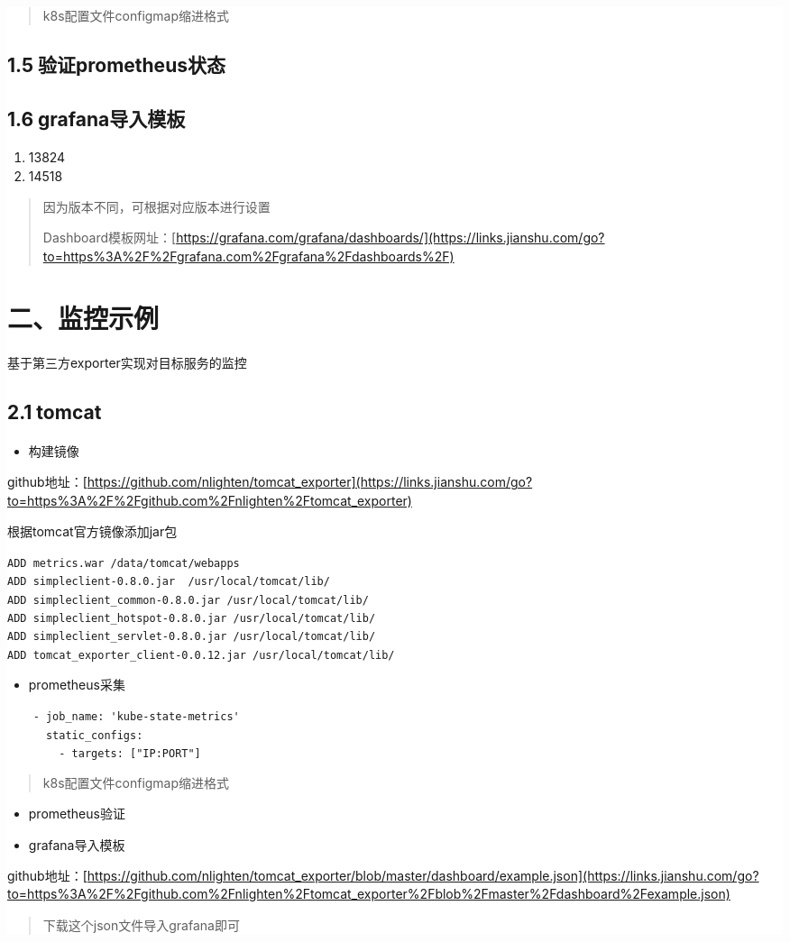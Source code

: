 > k8s配置文件configmap缩进格式

## 1.5 验证prometheus状态

## 1.6 grafana导入模板

1. 13824
2. 14518

> 因为版本不同，可根据对应版本进行设置
> 
> Dashboard模板网址：[https://grafana.com/grafana/dashboards/](https://links.jianshu.com/go?to=https%3A%2F%2Fgrafana.com%2Fgrafana%2Fdashboards%2F)

# 二、监控示例

基于第三方exporter实现对目标服务的监控

## 2.1 tomcat

- 构建镜像

github地址：[https://github.com/nlighten/tomcat_exporter](https://links.jianshu.com/go?to=https%3A%2F%2Fgithub.com%2Fnlighten%2Ftomcat_exporter)

根据tomcat官方镜像添加jar包

```shell
ADD metrics.war /data/tomcat/webapps
ADD simpleclient-0.8.0.jar  /usr/local/tomcat/lib/
ADD simpleclient_common-0.8.0.jar /usr/local/tomcat/lib/
ADD simpleclient_hotspot-0.8.0.jar /usr/local/tomcat/lib/
ADD simpleclient_servlet-0.8.0.jar /usr/local/tomcat/lib/
ADD tomcat_exporter_client-0.0.12.jar /usr/local/tomcat/lib/
```

- prometheus采集

```shell
    - job_name: 'kube-state-metrics'
      static_configs:
        - targets: ["IP:PORT"]
```

> k8s配置文件configmap缩进格式

- prometheus验证

- grafana导入模板

github地址：[https://github.com/nlighten/tomcat_exporter/blob/master/dashboard/example.json](https://links.jianshu.com/go?to=https%3A%2F%2Fgithub.com%2Fnlighten%2Ftomcat_exporter%2Fblob%2Fmaster%2Fdashboard%2Fexample.json)

> 下载这个json文件导入grafana即可
